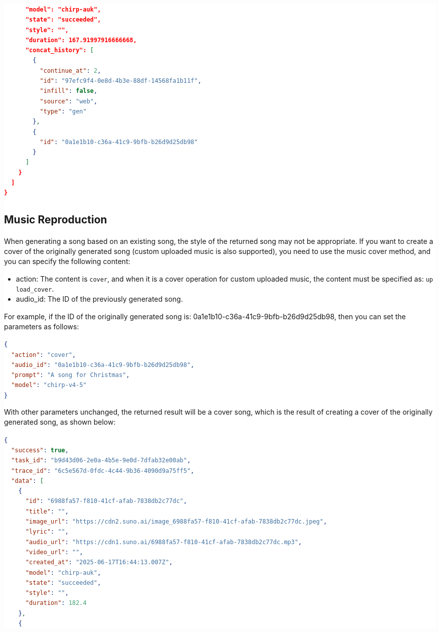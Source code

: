 ```json
      "model": "chirp-auk",
      "state": "succeeded",
      "style": "",
      "duration": 167.91997916666668,
      "concat_history": [
        {
          "continue_at": 2,
          "id": "97efc9f4-0e8d-4b3e-88df-14568fa1b11f",
          "infill": false,
          "source": "web",
          "type": "gen"
        },
        {
          "id": "0a1e1b10-c36a-41c9-9bfb-b26d9d25db98"
        }
      ]
    }
  ]
}
```

## Music Reproduction
When generating a song based on an existing song, the style of the returned song may not be appropriate. If you want to create a cover of the originally generated song (custom uploaded music is also supported), you need to use the music cover method, and you can specify the following content:

- action: The content is `cover`, and when it is a cover operation for custom uploaded music, the content must be specified as: `upload_cover`.
- audio_id: The ID of the previously generated song.

For example, if the ID of the originally generated song is: 0a1e1b10-c36a-41c9-9bfb-b26d9d25db98, then you can set the parameters as follows:

```json
{
  "action": "cover",
  "audio_id": "0a1e1b10-c36a-41c9-9bfb-b26d9d25db98",
  "prompt": "A song for Christmas",
  "model": "chirp-v4-5"
}
```

With other parameters unchanged, the returned result will be a cover song, which is the result of creating a cover of the originally generated song, as shown below:

```json
{
  "success": true,
  "task_id": "b9d43d06-2e0a-4b5e-9e0d-7dfab32e00ab",
  "trace_id": "6c5e567d-0fdc-4c44-9b36-4090d9a75ff5",
  "data": [
    {
      "id": "6988fa57-f810-41cf-afab-7838db2c77dc",
      "title": "",
      "image_url": "https://cdn2.suno.ai/image_6988fa57-f810-41cf-afab-7838db2c77dc.jpeg",
      "lyric": "",
      "audio_url": "https://cdn1.suno.ai/6988fa57-f810-41cf-afab-7838db2c77dc.mp3",
      "video_url": "",
      "created_at": "2025-06-17T16:44:13.007Z",
      "model": "chirp-auk",
      "state": "succeeded",
      "style": "",
      "duration": 182.4
    },
    {
```